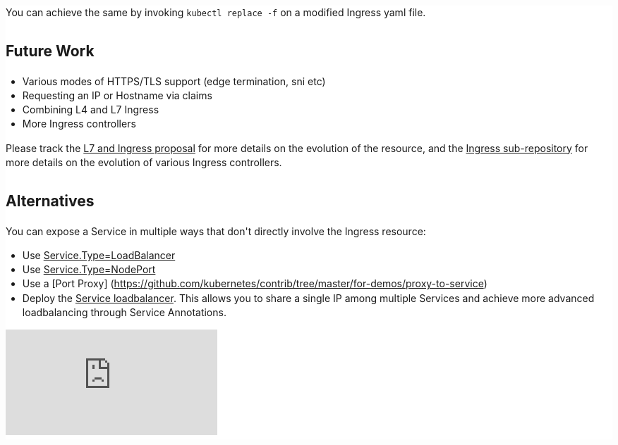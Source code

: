 You can achieve the same by invoking `kubectl replace -f` on a modified Ingress yaml file.

## Future Work

* Various modes of HTTPS/TLS support (edge termination, sni etc)
* Requesting an IP or Hostname via claims
* Combining L4 and L7 Ingress
* More Ingress controllers

Please track the [L7 and Ingress proposal](https://github.com/kubernetes/kubernetes/pull/12827) for more details on the evolution of the resource, and the [Ingress sub-repository](https://github.com/kubernetes/contrib/tree/master/Ingress) for more details on the evolution of various Ingress controllers.

## Alternatives

You can expose a Service in multiple ways that don't directly involve the Ingress resource:
* Use [Service.Type=LoadBalancer](https://github.com/kubernetes/kubernetes/blob/release-1.0/docs/user-guide/services.md#type-loadbalancer)
* Use [Service.Type=NodePort](https://github.com/kubernetes/kubernetes/blob/release-1.0/docs/user-guide/services.md#type-nodeport)
* Use a [Port Proxy] (https://github.com/kubernetes/contrib/tree/master/for-demos/proxy-to-service)
* Deploy the [Service loadbalancer](https://github.com/kubernetes/contrib/tree/master/service-loadbalancer). This allows you to share a single IP among multiple Services and achieve more advanced loadbalancing through Service Annotations.



[![Analytics](https://kubernetes-site.appspot.com/UA-36037335-10/GitHub/docs/user-guide/ingress.md?pixel)]()

